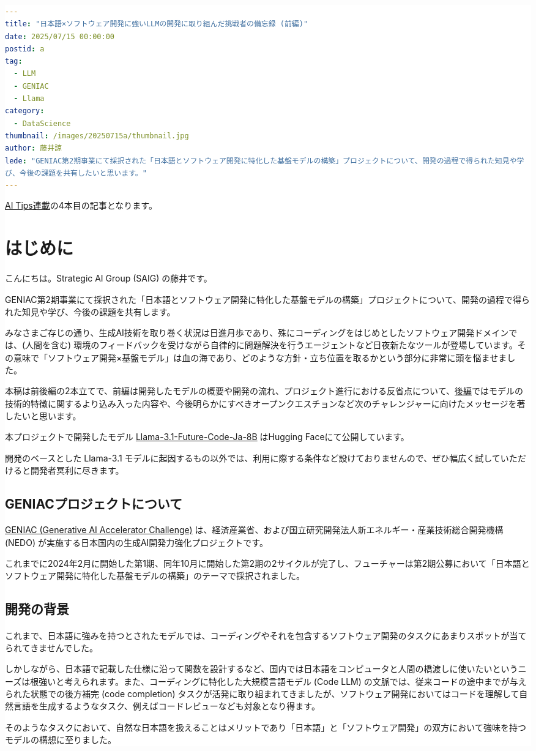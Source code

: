 ```yaml
---
title: "日本語×ソフトウェア開発に強いLLMの開発に取り組んだ挑戦者の備忘録 (前編)"
date: 2025/07/15 00:00:00
postid: a
tag:
  - LLM
  - GENIAC
  - Llama
category:
  - DataScience
thumbnail: /images/20250715a/thumbnail.jpg
author: 藤井諒
lede: "GENIAC第2期事業にて採択された「日本語とソフトウェア開発に特化した基盤モデルの構築」プロジェクトについて、開発の過程で得られた知見や学び、今後の課題を共有したいと思います。"
---
```


[AI Tips連載](/articles/20250707a/)の4本目の記事となります。

# はじめに

こんにちは。Strategic AI Group (SAIG) の藤井です。

GENIAC第2期事業にて採択された「日本語とソフトウェア開発に特化した基盤モデルの構築」プロジェクトについて、開発の過程で得られた知見や学び、今後の課題を共有します。

みなさまご存じの通り、生成AI技術を取り巻く状況は日進月歩であり、殊にコーディングをはじめとしたソフトウェア開発ドメインでは、(人間を含む) 環境のフィードバックを受けながら自律的に問題解決を行うエージェントなど日夜新たなツールが登場しています。その意味で「ソフトウェア開発×基盤モデル」は血の海であり、どのような方針・立ち位置を取るかという部分に非常に頭を悩ませました。

本稿は前後編の2本立てで、前編は開発したモデルの概要や開発の流れ、プロジェクト進行における反省点について、[後編](/articles/20250716a/)ではモデルの技術的特徴に関するより込み入った内容や、今後明らかにすべきオープンクエスチョンなど次のチャレンジャーに向けたメッセージを著したいと思います。

本プロジェクトで開発したモデル [Llama-3.1-Future-Code-Ja-8B](https://huggingface.co/future-architect/Llama-3.1-Future-Code-Ja-8B) はHugging Faceにて公開しています。

開発のベースとした Llama-3.1 モデルに起因するもの以外では、利用に際する条件など設けておりませんので、ぜひ幅広く試していただけると開発者冥利に尽きます。

## GENIACプロジェクトについて

[GENIAC (Generative AI Accelerator Challenge)](https://www.meti.go.jp/policy/mono_info_service/geniac/index.html) は、経済産業省、および国立研究開発法人新エネルギー・産業技術総合開発機構 (NEDO) が実施する日本国内の生成AI開発力強化プロジェクトです。

これまでに2024年2月に開始した第1期、同年10月に開始した第2期の2サイクルが完了し、フューチャーは第2期公募において「日本語とソフトウェア開発に特化した基盤モデルの構築」のテーマで採択されました。

## 開発の背景

これまで、日本語に強みを持つとされたモデルでは、コーディングやそれを包含するソフトウェア開発のタスクにあまりスポットが当てられてきませんでした。

しかしながら、日本語で記載した仕様に沿って関数を設計するなど、国内では日本語をコンピュータと人間の橋渡しに使いたいというニーズは根強いと考えられます。また、コーディングに特化した大規模言語モデル (Code LLM) の文脈では、従来コードの途中までが与えられた状態での後方補完 (code completion) タスクが活発に取り組まれてきましたが、ソフトウェア開発においてはコードを理解して自然言語を生成するようなタスク、例えばコードレビューなども対象となり得ます。

そのようなタスクにおいて、自然な日本語を扱えることはメリットであり「日本語」と「ソフトウェア開発」の双方において強味を持つモデルの構想に至りました。

